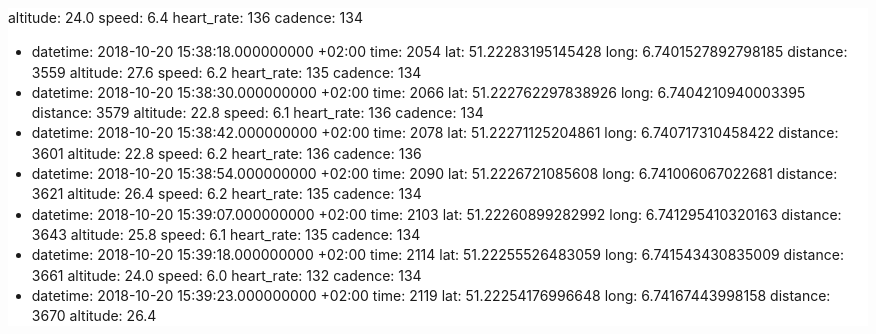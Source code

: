   altitude: 24.0
  speed: 6.4
  heart_rate: 136
  cadence: 134
- datetime: 2018-10-20 15:38:18.000000000 +02:00
  time: 2054
  lat: 51.22283195145428
  long: 6.7401527892798185
  distance: 3559
  altitude: 27.6
  speed: 6.2
  heart_rate: 135
  cadence: 134
- datetime: 2018-10-20 15:38:30.000000000 +02:00
  time: 2066
  lat: 51.222762297838926
  long: 6.7404210940003395
  distance: 3579
  altitude: 22.8
  speed: 6.1
  heart_rate: 136
  cadence: 134
- datetime: 2018-10-20 15:38:42.000000000 +02:00
  time: 2078
  lat: 51.22271125204861
  long: 6.740717310458422
  distance: 3601
  altitude: 22.8
  speed: 6.2
  heart_rate: 136
  cadence: 136
- datetime: 2018-10-20 15:38:54.000000000 +02:00
  time: 2090
  lat: 51.2226721085608
  long: 6.741006067022681
  distance: 3621
  altitude: 26.4
  speed: 6.2
  heart_rate: 135
  cadence: 134
- datetime: 2018-10-20 15:39:07.000000000 +02:00
  time: 2103
  lat: 51.22260899282992
  long: 6.741295410320163
  distance: 3643
  altitude: 25.8
  speed: 6.1
  heart_rate: 135
  cadence: 134
- datetime: 2018-10-20 15:39:18.000000000 +02:00
  time: 2114
  lat: 51.22255526483059
  long: 6.741543430835009
  distance: 3661
  altitude: 24.0
  speed: 6.0
  heart_rate: 132
  cadence: 134
- datetime: 2018-10-20 15:39:23.000000000 +02:00
  time: 2119
  lat: 51.22254176996648
  long: 6.74167443998158
  distance: 3670
  altitude: 26.4